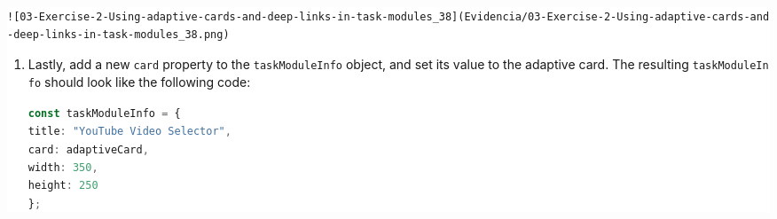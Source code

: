     ![03-Exercise-2-Using-adaptive-cards-and-deep-links-in-task-modules_38](Evidencia/03-Exercise-2-Using-adaptive-cards-and-deep-links-in-task-modules_38.png)

1. Lastly, add a new `card` property to the `taskModuleInfo` object, and set its value to the adaptive card. The resulting `taskModuleInfo` should look like the following code:

    ```typescript
    const taskModuleInfo = {
    title: "YouTube Video Selector",
    card: adaptiveCard,
    width: 350,
    height: 250
    };
    ```

